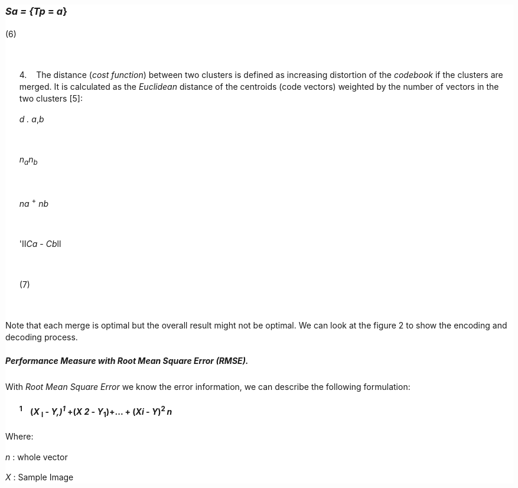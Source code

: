 <h3><a name="bookmark9"></a><span class="font20" style="font-style:italic;"><a name="bookmark10"></a>S</span><span class="font16" style="font-style:italic;">a </span><span class="font3" style="font-style:italic;">= </span><span class="font7" style="font-style:italic;">{</span><span class="font20" style="font-style:italic;">Tp</span><span class="font21"> = </span><span class="font20" style="font-style:italic;">a</span><span class="font7">}</span></h3>
<div>
<p><span class="font19">(6)</span></p>
</div><br clear="all">
<ul style="list-style:none;"><li>
<p><span class="font19">4. &nbsp;&nbsp;&nbsp;The distance (</span><span class="font19" style="font-style:italic;">cost function</span><span class="font19">) between two clusters is defined as increasing distortion of the </span><span class="font19" style="font-style:italic;">codebook</span><span class="font19"> if the clusters are merged. It is calculated as the </span><span class="font19" style="font-style:italic;">Euclidean </span><span class="font19">distance of the centroids (code vectors) weighted by the number of vectors in the two clusters [5]:</span></p>
<div>
<p><span class="font16" style="font-style:italic;">d . a</span><span class="font16">,</span><span class="font16" style="font-style:italic;">b</span></p>
</div><br clear="all">
<div>
<p><span class="font20" style="font-style:italic;">n</span><span class="font16" style="font-style:italic;"><sub>a</sub></span><span class="font20" style="font-style:italic;">n</span><span class="font16" style="font-style:italic;"><sub>b</sub></span></p>
</div><br clear="all">
<div>
<p><span class="font20" style="font-style:italic;">n</span><span class="font16" style="font-style:italic;">a</span><span class="font20"> <sup>+</sup> </span><span class="font20" style="font-style:italic;">n</span><span class="font16" style="font-style:italic;">b</span></p>
</div><br clear="all">
<div>
<p><span class="font20">'II</span><span class="font20" style="font-style:italic;">C</span><span class="font16" style="font-style:italic;">a</span><span class="font20"> - </span><span class="font20" style="font-style:italic;">C</span><span class="font16" style="font-style:italic;">b</span><span class="font20">ll</span></p>
</div><br clear="all">
<div>
<p><span class="font19">(7)</span></p>
</div><br clear="all"></li></ul>
<p><span class="font19">Note that each merge is optimal but the overall result might not be optimal. We can look at the figure 2 to show the encoding and decoding process.</span></p>
<h5><a name="bookmark11"></a><span class="font19" style="font-weight:bold;"><a name="bookmark12"></a>Performance Measure with </span><span class="font19" style="font-weight:bold;font-style:italic;">Root Mean Square Error</span><span class="font19" style="font-weight:bold;"> (RMSE).</span></h5>
<p><span class="font19">With </span><span class="font19" style="font-style:italic;">Root Mean Square Error</span><span class="font19"> we know the error information, we can describe the following formulation:</span></p>
<ul style="list-style:none;"><li>
<h4><a name="bookmark13"></a><span class="font19"><sup><a name="bookmark14"></a>1</sup></span><span class="font5"> &nbsp;&nbsp;&nbsp;(</span><span class="font19" style="font-style:italic;">X</span><span class="font19"> <sub>l</sub> </span><span class="font2">- </span><span class="font19" style="font-style:italic;">Y,)<sup>1</sup></span><span class="font2"> +</span><span class="font5">(</span><span class="font19" style="font-style:italic;">X </span><span class="font16" style="font-style:italic;">2</span><span class="font2"> - </span><span class="font19" style="font-style:italic;">Y</span><span class="font19"><sub>1</sub></span><span class="font5">)</span><span class="font2">+... + </span><span class="font5">(</span><span class="font19" style="font-style:italic;">X</span><span class="font16" style="font-style:italic;">i</span><span class="font2"> - </span><span class="font19" style="font-style:italic;">Y</span><span class="font5">)</span><span class="font20"><sup>2 </sup></span><span class="font19" style="font-style:italic;">n</span></h4></li></ul>
<p><span class="font19">Where:</span></p>
<p><span class="font19" style="font-style:italic;">n</span><span class="font19"> : whole vector</span></p>
<p><span class="font19" style="font-style:italic;">X</span><span class="font19"> : Sample Image</span></p>